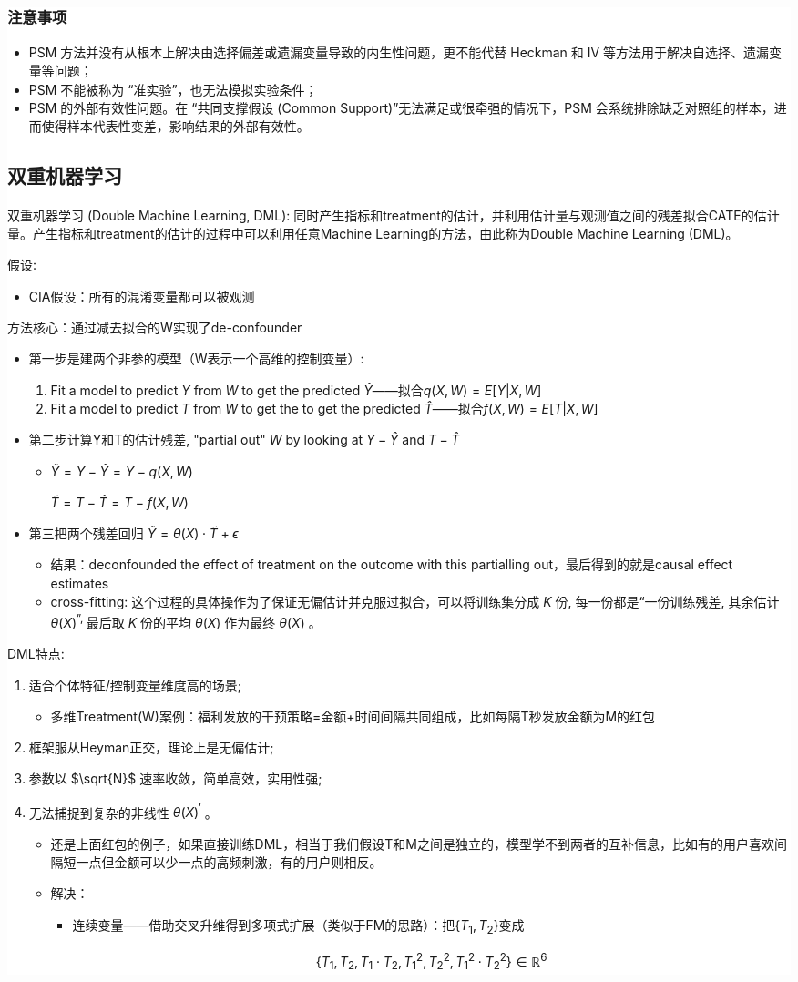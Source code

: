 ### 注意事项

- PSM 方法并没有从根本上解决由选择偏差或遗漏变量导致的内生性问题，更不能代替 Heckman 和 IV 等方法用于解决自选择、遗漏变量等问题；
- PSM 不能被称为 “准实验”，也无法模拟实验条件；
- PSM 的外部有效性问题。在 “共同支撑假设 (Common Support)”无法满足或很牵强的情况下，PSM 会系统排除缺乏对照组的样本，进而使得样本代表性变差，影响结果的外部有效性。




## 双重机器学习

双重机器学习 (Double Machine Learning, DML):  同时产生指标和treatment的估计，并利用估计量与观测值之间的残差拟合CATE的估计量。产生指标和treatment的估计的过程中可以利用任意Machine Learning的方法，由此称为Double Machine Learning (DML)。

假设:

- CIA假设：所有的混淆变量都可以被观测


方法核心：通过减去拟合的W实现了de-confounder


- 第一步是建两个非参的模型（W表示一个高维的控制变量）:

  1. Fit a model to predict $Y$ from $W$ to get the predicted $\hat{Y}$——拟合$q(X, W)= E[Y|X, W]$
  2. Fit a model to predict $T$ from $W$ to get the to get the predicted $\hat{T}$——拟合$f(X, W)= E[T|X, W]$

- 第二步计算Y和T的估计残差, "partial out" $W$ by looking at $Y-\hat{Y}$ and $T-\hat{T}$

  - $\tilde{Y}=Y-\hat{Y}=Y-q(X, W)$

    $\tilde{T}=T-\hat{T}=T-f(X, W)$

- 第三把两个残差回归
  $\tilde{Y}=\theta(X) \cdot \tilde{T}+\epsilon$

   - 结果：deconfounded the effect of treatment on the outcome with this partialling out，最后得到的就是causal effect estimates
  - cross-fitting: 这个过程的具体操作为了保证无偏估计并克服过拟合，可以将训练集分成 $K$ 份, 每一份都是“一份训练残差, 其余估计 $\theta(X)^{\text {”, }}$ 最后取 $K$ 份的平均 $\theta(X)$ 作为最终 $\theta(X)$ 。

DML特点:

1. 适合个体特征/控制变量维度高的场景;

   - 多维Treatment(W)案例：福利发放的干预策略=金额+时间间隔共同组成，比如每隔T秒发放金额为M的红包

2. 框架服从Heyman正交，理论上是无偏估计;

3. 参数以 $\sqrt{N}$ 速率收敛，简单高效，实用性强;

4. 无法捕捉到复杂的非线性 $\theta(X)^{\prime}$ 。

   - 还是上面红包的例子，如果直接训练DML，相当于我们假设T和M之间是独立的，模型学不到两者的互补信息，比如有的用户喜欢间隔短一点但金额可以少一点的高频刺激，有的用户则相反。

   - 解决：

     - 连续变量——借助交叉升维得到多项式扩展（类似于FM的思路）：把$\{T_{1}, T_{2}\}$变成

       $$
       \left\{T_{1}, T_{2}, T_{1} \cdot T_{2}, T_{1}^{2}, T_{2}^{2}, T_{1}^{2} \cdot T_{2}^{2}\right\} \in \mathbb{R}^{6}
       $$
